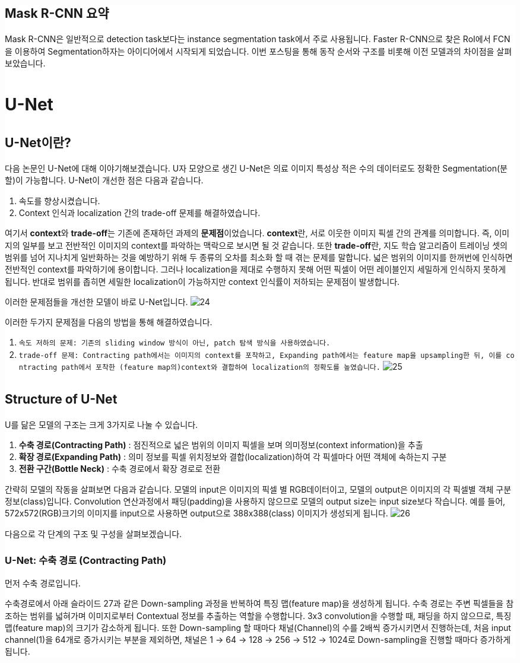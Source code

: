 ## Mask R-CNN 요약
Mask R-CNN은 일반적으로 detection task보다는 instance segmentation task에서 주로 사용됩니다.
Faster R-CNN으로 찾은 RoI에서 FCN을 이용하여 Segmentation하자는 아이디어에서 시작되게 되었습니다.
이번 포스팅을 통해 동작 순서와 구조를 비롯해 이전 모델과의 차이점을 살펴보았습니다.


# U-Net
## U-Net이란?
다음 논문인 U-Net에 대해 이야기해보겠습니다.
U자 모양으로 생긴 U-Net은 의료 이미지 특성상 적은 수의 데이터로도 정확한 Segmentation(분할)이 가능합니다.
U-Net이 개선한 점은 다음과 같습니다.
1. 속도를 향상시켰습니다.
2. Context 인식과 localization 간의 trade-off 문제를 해결하였습니다.

여기서 **context**와 **trade-off**는 기존에 존재하던 과제의 **문제점**이었습니다.
**context**란, 서로 이웃한 이미지 픽셀 간의 관계를 의미합니다. 즉, 이미지의 일부를 보고 전반적인 이미지의 context를 파악하는 맥락으로 보시면 될 것 같습니다.
또한 **trade-off**란, 지도 학습 알고리즘이 트레이닝 셋의 범위를 넘어 지나치게 일반화하는 것을 예방하기 위해 두 종류의 오차를 최소화 할 때 겪는 문제를 말합니다. 
넓은 범위의 이미지를 한꺼번에 인식하면 전반적인 context를 파악하기에 용이합니다. 그러나 localization을 제대로 수행하지 못해 어떤 픽셀이 어떤 레이블인지 세밀하게 인식하지 못하게 됩니다.
반대로 범위를 좁히면 세밀한 localization이 가능하지만 context 인식률이 저하되는 문제점이 발생합니다.

이러한 문제점들을 개선한 모델이 바로 U-Net입니다.
![24](https://user-images.githubusercontent.com/84653623/221755746-d28e407b-97c0-4e02-b6a9-f12694ecf376.PNG)

이러한 두가지 문제점을 다음의 방법을 통해 해결하였습니다.
1. `속도 저하의 문제: 기존의 sliding window 방식이 아닌, patch 탐색 방식을 사용하였습니다.`
2. `trade-off 문제: Contracting path에서는 이미지의 context를 포착하고, Expanding path에서는 feature map을 upsampling한 뒤, 이를 contracting path에서 포착한 (feature map의)context와 결합하여 localization의 정확도를 높였습니다.`
![25](https://user-images.githubusercontent.com/84653623/221755749-fe5de78d-58f9-4862-8e9d-e122041b55d4.PNG)

## Structure of U-Net
U를 닮은 모델의 구조는 크게 3가지로 나눌 수 있습니다.
1. **수축 경로(Contracting Path)** : 점진적으로 넓은 범위의 이미지 픽셀을 보며 의미정보(context information)을 추출
2. **확장 경로(Expanding Path)** : 의미 정보를 픽셀 위치정보와 결합(localization)하여 각 픽셀마다 어떤 객체에 속하는지 구분
3. **전환 구간(Bottle Neck)** : 수축 경로에서 확장 경로로 전환

간략히 모델의 작동을 살펴보면 다음과 같습니다.
모델의 input은 이미지의 픽셀 별 RGB데이터이고, 모델의 output은 이미지의 각 픽셀별 객체 구분 정보(class)입니다.
Convolution 연산과정에서 패딩(padding)을 사용하지 않으므로 모델의 output size는 input size보다 작습니다.
예를 들어, 572x572(RGB)크기의 이미지를 input으로 사용하면 output으로 388x388(class) 이미지가 생성되게 됩니다.
![26](https://user-images.githubusercontent.com/84653623/221755750-3eb8fe03-efd7-4f45-a95d-60e59fdd4fbc.PNG)

다음으로 각 단계의 구조 및 구성을 살펴보겠습니다.

### U-Net: 수축 경로 (Contracting Path)
먼저 수축 경로입니다.

수축경로에서 아래 슬라이드 27과 같은 Down-sampling 과정을 반복하여 특징 맵(feature map)을 생성하게 됩니다.
수축 경로는 주변 픽셀들을 참조하는 범위를 넓혀가며 이미지로부터 Contextual 정보를 추출하는 역할을 수행합니다. 3x3 convolution을 수행할 때, 패딩을 하지 않으므로, 특징맵(feature map)의 크기가 감소하게 됩니다.
또한 Down-sampling 할 때마다 채널(Channel)의 수를 2배씩 증가시키면서 진행하는데, 처음 input channel(1)을 64개로 증가시키는 부분을 제외하면, 채널은 1 → 64 → 128 → 256 → 512 → 1024로 Down-sampling을 진행할 때마다 증가하게 됩니다.
